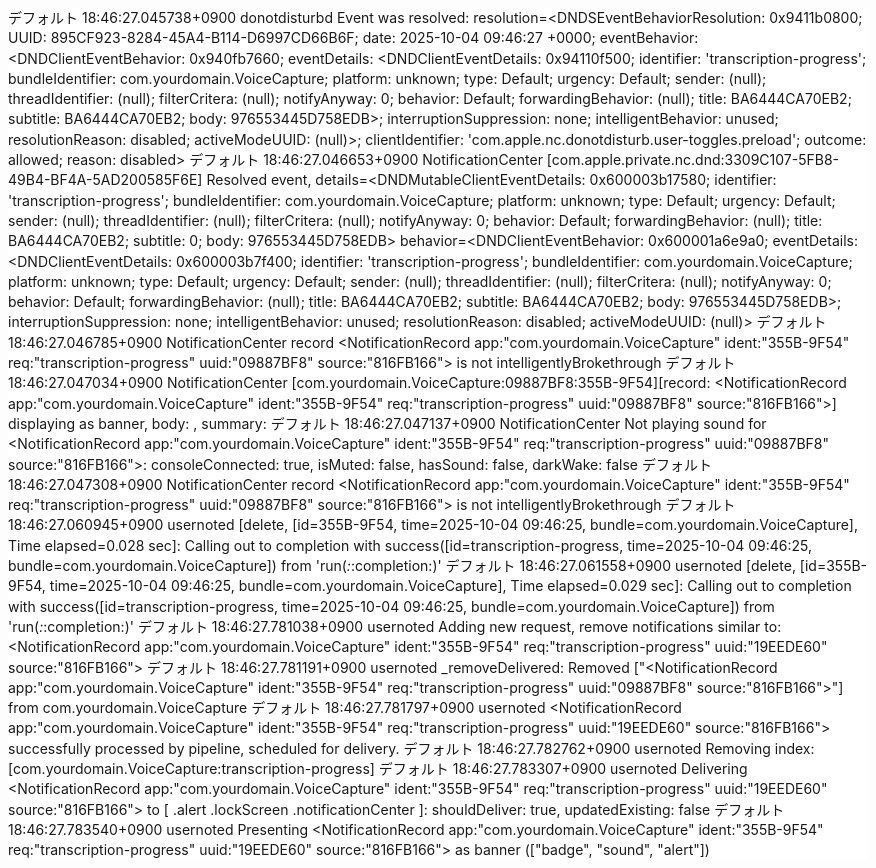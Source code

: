 デフォルト	18:46:27.045738+0900	donotdisturbd	Event was resolved: resolution=<DNDSEventBehaviorResolution: 0x9411b0800; UUID: 895CF923-8284-45A4-B114-D6997CD66B6F; date: 2025-10-04 09:46:27 +0000; eventBehavior: <DNDClientEventBehavior: 0x940fb7660; eventDetails: <DNDClientEventDetails: 0x94110f500; identifier: 'transcription-progress'; bundleIdentifier: com.yourdomain.VoiceCapture; platform: unknown; type: Default; urgency: Default; sender: (null); threadIdentifier: (null); filterCritera: (null); notifyAnyway: 0; behavior: Default; forwardingBehavior: (null); title: BA6444CA70EB2; subtitle: BA6444CA70EB2; body: 976553445D758EDB>; interruptionSuppression: none; intelligentBehavior: unused; resolutionReason: disabled; activeModeUUID: (null)>; clientIdentifier: 'com.apple.nc.donotdisturb.user-toggles.preload'; outcome: allowed; reason: disabled>
デフォルト	18:46:27.046653+0900	NotificationCenter	[com.apple.private.nc.dnd:3309C107-5FB8-49B4-BF4A-5AD200585F6E] Resolved event, details=<DNDMutableClientEventDetails: 0x600003b17580; identifier: 'transcription-progress'; bundleIdentifier: com.yourdomain.VoiceCapture; platform: unknown; type: Default; urgency: Default; sender: (null); threadIdentifier: (null); filterCritera: (null); notifyAnyway: 0; behavior: Default; forwardingBehavior: (null); title: BA6444CA70EB2; subtitle: 0; body: 976553445D758EDB> behavior=<DNDClientEventBehavior: 0x600001a6e9a0; eventDetails: <DNDClientEventDetails: 0x600003b7f400; identifier: 'transcription-progress'; bundleIdentifier: com.yourdomain.VoiceCapture; platform: unknown; type: Default; urgency: Default; sender: (null); threadIdentifier: (null); filterCritera: (null); notifyAnyway: 0; behavior: Default; forwardingBehavior: (null); title: BA6444CA70EB2; subtitle: BA6444CA70EB2; body: 976553445D758EDB>; interruptionSuppression: none; intelligentBehavior: unused; resolutionReason: disabled; activeModeUUID: (null)>
デフォルト	18:46:27.046785+0900	NotificationCenter	record <NotificationRecord app:"com.yourdomain.VoiceCapture" ident:"355B-9F54" req:"transcription-progress" uuid:"09887BF8" source:"816FB166"> is not intelligentlyBrokethrough
デフォルト	18:46:27.047034+0900	NotificationCenter	[com.yourdomain.VoiceCapture:09887BF8:355B-9F54][record: <NotificationRecord app:"com.yourdomain.VoiceCapture" ident:"355B-9F54" req:"transcription-progress" uuid:"09887BF8" source:"816FB166">] displaying as banner, body: <private>, summary: <private>
デフォルト	18:46:27.047137+0900	NotificationCenter	Not playing sound for <NotificationRecord app:"com.yourdomain.VoiceCapture" ident:"355B-9F54" req:"transcription-progress" uuid:"09887BF8" source:"816FB166">: consoleConnected: true, isMuted: false, hasSound: false, darkWake: false
デフォルト	18:46:27.047308+0900	NotificationCenter	record <NotificationRecord app:"com.yourdomain.VoiceCapture" ident:"355B-9F54" req:"transcription-progress" uuid:"09887BF8" source:"816FB166"> is not intelligentlyBrokethrough
デフォルト	18:46:27.060945+0900	usernoted	[delete, [id=355B-9F54, time=2025-10-04 09:46:25, bundle=com.yourdomain.VoiceCapture], Time elapsed=0.028 sec]: Calling out to completion with success([id=transcription-progress, time=2025-10-04 09:46:25, bundle=com.yourdomain.VoiceCapture]) from 'run(_:_:completion:)'
デフォルト	18:46:27.061558+0900	usernoted	[delete, [id=355B-9F54, time=2025-10-04 09:46:25, bundle=com.yourdomain.VoiceCapture], Time elapsed=0.029 sec]: Calling out to completion with success([id=transcription-progress, time=2025-10-04 09:46:25, bundle=com.yourdomain.VoiceCapture]) from 'run(_:_:completion:)'
デフォルト	18:46:27.781038+0900	usernoted	Adding new request, remove notifications similar to: <NotificationRecord app:"com.yourdomain.VoiceCapture" ident:"355B-9F54" req:"transcription-progress" uuid:"19EEDE60" source:"816FB166">
デフォルト	18:46:27.781191+0900	usernoted	_removeDelivered: Removed ["<NotificationRecord app:\"com.yourdomain.VoiceCapture\" ident:\"355B-9F54\" req:\"transcription-progress\" uuid:\"09887BF8\" source:\"816FB166\">"] from com.yourdomain.VoiceCapture
デフォルト	18:46:27.781797+0900	usernoted	<NotificationRecord app:"com.yourdomain.VoiceCapture" ident:"355B-9F54" req:"transcription-progress" uuid:"19EEDE60" source:"816FB166"> successfully processed by pipeline, scheduled for delivery.
デフォルト	18:46:27.782762+0900	usernoted	Removing index: [com.yourdomain.VoiceCapture:transcription-progress]
デフォルト	18:46:27.783307+0900	usernoted	Delivering <NotificationRecord app:"com.yourdomain.VoiceCapture" ident:"355B-9F54" req:"transcription-progress" uuid:"19EEDE60" source:"816FB166"> to [ .alert .lockScreen .notificationCenter ]: shouldDeliver: true, updatedExisting: false
デフォルト	18:46:27.783540+0900	usernoted	Presenting <NotificationRecord app:"com.yourdomain.VoiceCapture" ident:"355B-9F54" req:"transcription-progress" uuid:"19EEDE60" source:"816FB166"> as banner (["badge", "sound", "alert"])